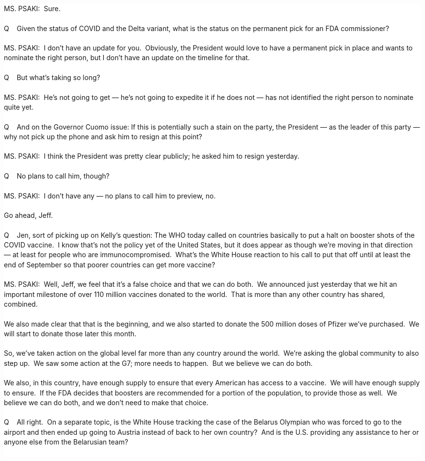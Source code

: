 MS. PSAKI:  Sure.  
   
Q    Given the status of COVID and the Delta variant, what is the status
on the permanent pick for an FDA commissioner?  
   
MS. PSAKI:  I don’t have an update for you.  Obviously, the President
would love to have a permanent pick in place and wants to nominate the
right person, but I don’t have an update on the timeline for that.  
   
Q    But what’s taking so long?  
   
MS. PSAKI:  He’s not going to get — he’s not going to expedite it if he
does not — has not identified the right person to nominate quite yet.  
   
Q    And on the Governor Cuomo issue: If this is potentially such a
stain on the party, the President — as the leader of this party — why
not pick up the phone and ask him to resign at this point?  
   
MS. PSAKI:  I think the President was pretty clear publicly; he asked
him to resign yesterday.  
   
Q    No plans to call him, though?  
   
MS. PSAKI:  I don’t have any — no plans to call him to preview, no.  
   
Go ahead, Jeff.  
   
Q    Jen, sort of picking up on Kelly’s question: The WHO today called
on countries basically to put a halt on booster shots of the COVID
vaccine.  I know that’s not the policy yet of the United States, but it
does appear as though we’re moving in that direction — at least for
people who are immunocompromised.  What’s the White House reaction to
his call to put that off until at least the end of September so that
poorer countries can get more vaccine?  
   
MS. PSAKI:  Well, Jeff, we feel that it’s a false choice and that we can
do both.  We announced just yesterday that we hit an important milestone
of over 110 million vaccines donated to the world.  That is more than
any other country has shared, combined.   
   
We also made clear that that is the beginning, and we also started to
donate the 500 million doses of Pfizer we’ve purchased.  We will start
to donate those later this month.   
   
So, we’ve taken action on the global level far more than any country
around the world.  We’re asking the global community to also step up. 
We saw some action at the G7; more needs to happen.  But we believe we
can do both.   
   
We also, in this country, have enough supply to ensure that every
American has access to a vaccine.  We will have enough supply to
ensure.  If the FDA decides that boosters are recommended for a portion
of the population, to provide those as well.  We believe we can do both,
and we don’t need to make that choice.   
   
Q    All right.  On a separate topic, is the White House tracking the
case of the Belarus Olympian who was forced to go to the airport and
then ended up going to Austria instead of back to her own country?  And
is the U.S. providing any assistance to her or anyone else from the
Belarusian team?  
   